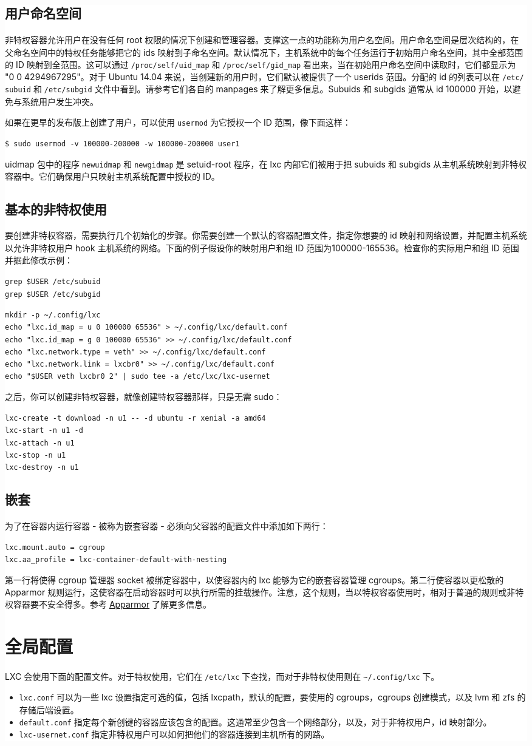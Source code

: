 ## 用户命名空间
非特权容器允许用户在没有任何 root 权限的情况下创建和管理容器。支撑这一点的功能称为用户名空间。用户命名空间是层次结构的，在父命名空间中的特权任务能够把它的 ids 映射到子命名空间。默认情况下，主机系统中的每个任务运行于初始用户命名空间，其中全部范围的 ID 映射到全范围。这可以通过 `/proc/self/uid_map` 和 `/proc/self/gid_map` 看出来，当在初始用户命名空间中读取时，它们都显示为 "0 0 4294967295"。对于 Ubuntu 14.04 来说，当创建新的用户时，它们默认被提供了一个 userids 范围。分配的 id 的列表可以在 `/etc/subuid` 和 `/etc/subgid` 文件中看到。请参考它们各自的 manpages 来了解更多信息。Subuids 和 subgids 通常从 id 100000 开始，以避免与系统用户发生冲突。

如果在更早的发布版上创建了用户，可以使用 `usermod` 为它授权一个 ID 范围，像下面这样：
```
$ sudo usermod -v 100000-200000 -w 100000-200000 user1
```

uidmap 包中的程序 `newuidmap` 和 `newgidmap` 是  setuid-root 程序，在 lxc 内部它们被用于把 subuids 和 subgids 从主机系统映射到非特权容器中。它们确保用户只映射主机系统配置中授权的 ID。

## 基本的非特权使用
要创建非特权容器，需要执行几个初始化的步骤。你需要创建一个默认的容器配置文件，指定你想要的 id 映射和网络设置，并配置主机系统以允许非特权用户 hook 主机系统的网络。下面的例子假设你的映射用户和组 ID 范围为100000-165536。检查你的实际用户和组 ID 范围并据此修改示例：
```
grep $USER /etc/subuid
grep $USER /etc/subgid
```

```
mkdir -p ~/.config/lxc
echo "lxc.id_map = u 0 100000 65536" > ~/.config/lxc/default.conf
echo "lxc.id_map = g 0 100000 65536" >> ~/.config/lxc/default.conf
echo "lxc.network.type = veth" >> ~/.config/lxc/default.conf
echo "lxc.network.link = lxcbr0" >> ~/.config/lxc/default.conf
echo "$USER veth lxcbr0 2" | sudo tee -a /etc/lxc/lxc-usernet
```

之后，你可以创建非特权容器，就像创建特权容器那样，只是无需 sudo：
```
lxc-create -t download -n u1 -- -d ubuntu -r xenial -a amd64
lxc-start -n u1 -d
lxc-attach -n u1
lxc-stop -n u1
lxc-destroy -n u1
```

## 嵌套
为了在容器内运行容器 - 被称为嵌套容器 - 必须向父容器的配置文件中添加如下两行：
```
lxc.mount.auto = cgroup
lxc.aa_profile = lxc-container-default-with-nesting
```

第一行将使得 cgroup 管理器 socket 被绑定容器中，以使容器内的 lxc 能够为它的嵌套容器管理 cgroups。第二行使容器以更松散的 Apparmor 规则运行，这使容器在启动容器时可以执行所需的挂载操作。注意，这个规则，当以特权容器使用时，相对于普通的规则或非特权容器要不安全得多。参考 [Apparmor](https://help.ubuntu.com/lts/serverguide/lxc.html#lxc-apparmor "Apparmor") 了解更多信息。

# 全局配置
LXC 会使用下面的配置文件。对于特权使用，它们在 `/etc/lxc` 下查找，而对于非特权使用则在 `~/.config/lxc` 下。
 * `lxc.conf` 可以为一些 lxc 设置指定可选的值，包括 lxcpath，默认的配置，要使用的 cgroups，cgroups 创建模式，以及 lvm 和 zfs 的存储后端设置。
 * `default.conf` 指定每个新创键的容器应该包含的配置。这通常至少包含一个网络部分，以及，对于非特权用户，id 映射部分。
 * `lxc-usernet.conf` 指定非特权用户可以如何把他们的容器连接到主机所有的网路。
